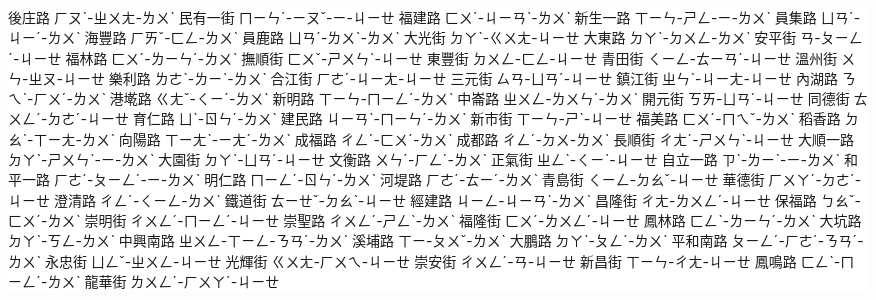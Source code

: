 後庄路 ㄏㄡˋ-ㄓㄨㄤ-ㄌㄨˋ
民有一街 ㄇㄧㄣˊ-ㄧㄡˇ-ㄧ-ㄐㄧㄝ
福建路 ㄈㄨˊ-ㄐㄧㄢˋ-ㄌㄨˋ
新生一路 ㄒㄧㄣ-ㄕㄥ-ㄧ-ㄌㄨˋ
員集路 ㄩㄢˊ-ㄐㄧˊ-ㄌㄨˋ
海豐路 ㄏㄞˇ-ㄈㄥ-ㄌㄨˋ
員鹿路 ㄩㄢˊ-ㄌㄨˋ-ㄌㄨˋ
大光街 ㄉㄚˋ-ㄍㄨㄤ-ㄐㄧㄝ
大東路 ㄉㄚˋ-ㄉㄨㄥ-ㄌㄨˋ
安平街 ㄢ-ㄆㄧㄥˊ-ㄐㄧㄝ
福林路 ㄈㄨˊ-ㄌㄧㄣˊ-ㄌㄨˋ
撫順街 ㄈㄨˇ-ㄕㄨㄣˋ-ㄐㄧㄝ
東豐街 ㄉㄨㄥ-ㄈㄥ-ㄐㄧㄝ
青田街 ㄑㄧㄥ-ㄊㄧㄢˊ-ㄐㄧㄝ
溫州街 ㄨㄣ-ㄓㄡ-ㄐㄧㄝ
樂利路 ㄌㄜˋ-ㄌㄧˋ-ㄌㄨˋ
合江街 ㄏㄜˊ-ㄐㄧㄤ-ㄐㄧㄝ
三元街 ㄙㄢ-ㄩㄢˊ-ㄐㄧㄝ
鎮江街 ㄓㄣˋ-ㄐㄧㄤ-ㄐㄧㄝ
內湖路 ㄋㄟˋ-ㄏㄨˊ-ㄌㄨˋ
港墘路 ㄍㄤˇ-ㄑㄧˊ-ㄌㄨˋ
新明路 ㄒㄧㄣ-ㄇㄧㄥˊ-ㄌㄨˋ
中崙路 ㄓㄨㄥ-ㄌㄨㄣˊ-ㄌㄨˋ
開元街 ㄎㄞ-ㄩㄢˊ-ㄐㄧㄝ
同德街 ㄊㄨㄥˊ-ㄉㄜˊ-ㄐㄧㄝ
育仁路 ㄩˋ-ㄖㄣˊ-ㄌㄨˋ
建民路 ㄐㄧㄢˋ-ㄇㄧㄣˊ-ㄌㄨˋ
新市街 ㄒㄧㄣ-ㄕˋ-ㄐㄧㄝ
福美路 ㄈㄨˊ-ㄇㄟˇ-ㄌㄨˋ
稻香路 ㄉㄠˋ-ㄒㄧㄤ-ㄌㄨˋ
向陽路 ㄒㄧㄤˋ-ㄧㄤˊ-ㄌㄨˋ
成福路 ㄔㄥˊ-ㄈㄨˊ-ㄌㄨˋ
成都路 ㄔㄥˊ-ㄉㄨ-ㄌㄨˋ
長順街 ㄔㄤˊ-ㄕㄨㄣˋ-ㄐㄧㄝ
大順一路 ㄉㄚˋ-ㄕㄨㄣˋ-ㄧ-ㄌㄨˋ
大園街 ㄉㄚˋ-ㄩㄢˊ-ㄐㄧㄝ
文衡路 ㄨㄣˊ-ㄏㄥˊ-ㄌㄨˋ
正氣街 ㄓㄥˋ-ㄑㄧˋ-ㄐㄧㄝ
自立一路 ㄗˋ-ㄌㄧˋ-ㄧ-ㄌㄨˋ
和平一路 ㄏㄜˊ-ㄆㄧㄥˊ-ㄧ-ㄌㄨˋ
明仁路 ㄇㄧㄥˊ-ㄖㄣˊ-ㄌㄨˋ
河堤路 ㄏㄜˊ-ㄊㄧˊ-ㄌㄨˋ
青島街 ㄑㄧㄥ-ㄉㄠˇ-ㄐㄧㄝ
華德街 ㄏㄨㄚˊ-ㄉㄜˊ-ㄐㄧㄝ
澄清路 ㄔㄥˊ-ㄑㄧㄥ-ㄌㄨˋ
鐵道街 ㄊㄧㄝˇ-ㄉㄠˋ-ㄐㄧㄝ
經建路 ㄐㄧㄥ-ㄐㄧㄢˋ-ㄌㄨˋ
昌隆街 ㄔㄤ-ㄌㄨㄥˊ-ㄐㄧㄝ
保福路 ㄅㄠˇ-ㄈㄨˊ-ㄌㄨˋ
崇明街 ㄔㄨㄥˊ-ㄇㄧㄥˊ-ㄐㄧㄝ
崇聖路 ㄔㄨㄥˊ-ㄕㄥˋ-ㄌㄨˋ
福隆街 ㄈㄨˊ-ㄌㄨㄥˊ-ㄐㄧㄝ
鳳林路 ㄈㄥˋ-ㄌㄧㄣˊ-ㄌㄨˋ
大坑路 ㄉㄚˋ-ㄎㄥ-ㄌㄨˋ
中興南路 ㄓㄨㄥ-ㄒㄧㄥ-ㄋㄢˊ-ㄌㄨˋ
溪埔路 ㄒㄧ-ㄆㄨˇ-ㄌㄨˋ
大鵬路 ㄉㄚˋ-ㄆㄥˊ-ㄌㄨˋ
平和南路 ㄆㄧㄥˊ-ㄏㄜˊ-ㄋㄢˊ-ㄌㄨˋ
永忠街 ㄩㄥˇ-ㄓㄨㄥ-ㄐㄧㄝ
光輝街 ㄍㄨㄤ-ㄏㄨㄟ-ㄐㄧㄝ
崇安街 ㄔㄨㄥˊ-ㄢ-ㄐㄧㄝ
新昌街 ㄒㄧㄣ-ㄔㄤ-ㄐㄧㄝ
鳳鳴路 ㄈㄥˋ-ㄇㄧㄥˊ-ㄌㄨˋ
龍華街 ㄌㄨㄥˊ-ㄏㄨㄚˊ-ㄐㄧㄝ